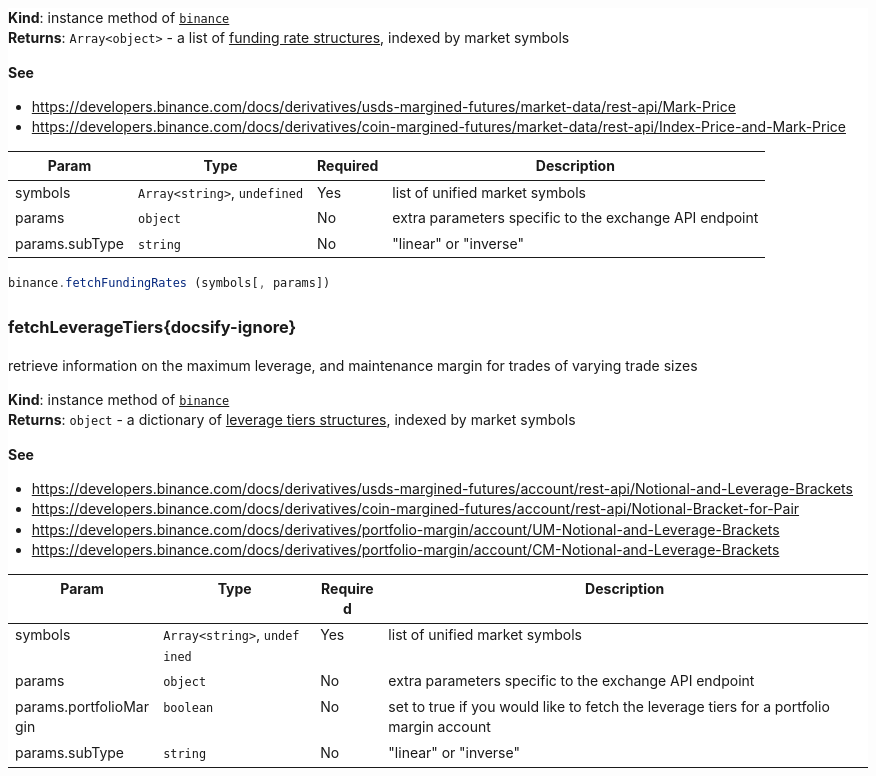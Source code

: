 **Kind**: instance method of [<code>binance</code>](#binance)  
**Returns**: <code>Array&lt;object&gt;</code> - a list of [funding rate structures](https://docs.ccxt.com/#/?id=funding-rates-structure), indexed by market symbols

**See**

- https://developers.binance.com/docs/derivatives/usds-margined-futures/market-data/rest-api/Mark-Price
- https://developers.binance.com/docs/derivatives/coin-margined-futures/market-data/rest-api/Index-Price-and-Mark-Price


| Param | Type | Required | Description |
| --- | --- | --- | --- |
| symbols | <code>Array&lt;string&gt;</code>, <code>undefined</code> | Yes | list of unified market symbols |
| params | <code>object</code> | No | extra parameters specific to the exchange API endpoint |
| params.subType | <code>string</code> | No | "linear" or "inverse" |


```javascript
binance.fetchFundingRates (symbols[, params])
```


<a name="fetchLeverageTiers" id="fetchleveragetiers"></a>

### fetchLeverageTiers{docsify-ignore}
retrieve information on the maximum leverage, and maintenance margin for trades of varying trade sizes

**Kind**: instance method of [<code>binance</code>](#binance)  
**Returns**: <code>object</code> - a dictionary of [leverage tiers structures](https://docs.ccxt.com/#/?id=leverage-tiers-structure), indexed by market symbols

**See**

- https://developers.binance.com/docs/derivatives/usds-margined-futures/account/rest-api/Notional-and-Leverage-Brackets
- https://developers.binance.com/docs/derivatives/coin-margined-futures/account/rest-api/Notional-Bracket-for-Pair
- https://developers.binance.com/docs/derivatives/portfolio-margin/account/UM-Notional-and-Leverage-Brackets
- https://developers.binance.com/docs/derivatives/portfolio-margin/account/CM-Notional-and-Leverage-Brackets


| Param | Type | Required | Description |
| --- | --- | --- | --- |
| symbols | <code>Array&lt;string&gt;</code>, <code>undefined</code> | Yes | list of unified market symbols |
| params | <code>object</code> | No | extra parameters specific to the exchange API endpoint |
| params.portfolioMargin | <code>boolean</code> | No | set to true if you would like to fetch the leverage tiers for a portfolio margin account |
| params.subType | <code>string</code> | No | "linear" or "inverse" |
